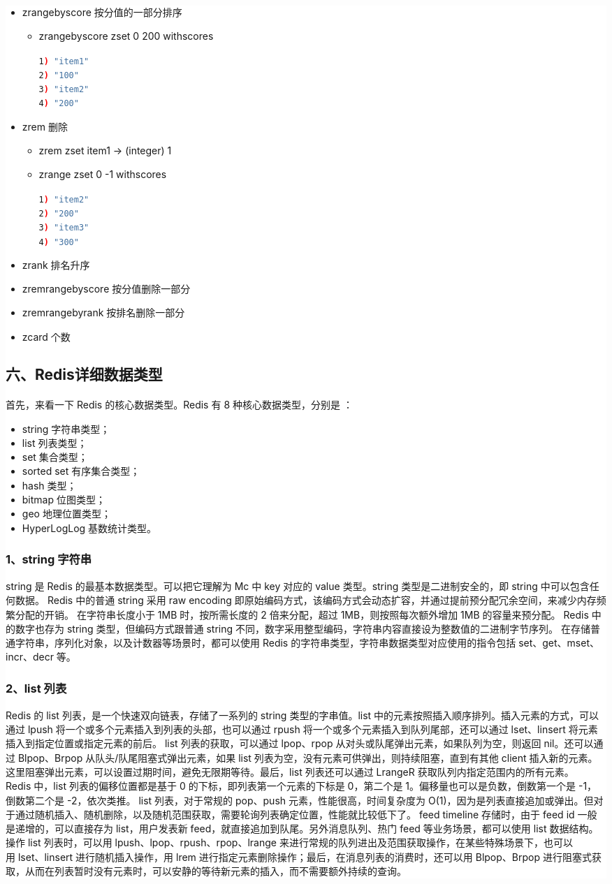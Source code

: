 - zrangebyscore 按分值的一部分排序
  - zrangebyscore zset 0 200 withscores

    ```sh
    1) "item1"
    2) "100"
    3) "item2"
    4) "200"
    ```

- zrem 删除
  - zrem zset item1 -> (integer) 1
  - zrange zset 0 -1 withscores

    ```sh
    1) "item2"
    2) "200"
    3) "item3"
    4) "300"
    ```

- zrank 排名升序
- zremrangebyscore 按分值删除一部分
- zremrangebyrank 按排名删除一部分
- zcard 个数

## 六、Redis详细数据类型

首先，来看一下 Redis 的核心数据类型。Redis 有 8 种核心数据类型，分别是 ：

- string 字符串类型；
- list 列表类型；
- set 集合类型；
- sorted set 有序集合类型；
- hash 类型；
- bitmap 位图类型；
- geo 地理位置类型；
- HyperLogLog 基数统计类型。

### 1、string 字符串

  string 是 Redis 的最基本数据类型。可以把它理解为 Mc 中 key 对应的 value 类型。string 类型是二进制安全的，即 string 中可以包含任何数据。
  Redis 中的普通 string 采用 raw encoding 即原始编码方式，该编码方式会动态扩容，并通过提前预分配冗余空间，来减少内存频繁分配的开销。
  在字符串长度小于 1MB 时，按所需长度的 2 倍来分配，超过 1MB，则按照每次额外增加 1MB 的容量来预分配。
  Redis 中的数字也存为 string 类型，但编码方式跟普通 string 不同，数字采用整型编码，字符串内容直接设为整数值的二进制字节序列。
  在存储普通字符串，序列化对象，以及计数器等场景时，都可以使用 Redis 的字符串类型，字符串数据类型对应使用的指令包括 set、get、mset、incr、decr 等。

### 2、list 列表

  Redis 的 list 列表，是一个快速双向链表，存储了一系列的 string 类型的字串值。list 中的元素按照插入顺序排列。插入元素的方式，可以通过 lpush 将一个或多个元素插入到列表的头部，也可以通过 rpush 将一个或多个元素插入到队列尾部，还可以通过 lset、linsert 将元素插入到指定位置或指定元素的前后。
  list 列表的获取，可以通过 lpop、rpop 从对头或队尾弹出元素，如果队列为空，则返回 nil。还可以通过 Blpop、Brpop 从队头/队尾阻塞式弹出元素，如果 list 列表为空，没有元素可供弹出，则持续阻塞，直到有其他 client 插入新的元素。这里阻塞弹出元素，可以设置过期时间，避免无限期等待。最后，list 列表还可以通过 LrangeR 获取队列内指定范围内的所有元素。Redis 中，list 列表的偏移位置都是基于 0 的下标，即列表第一个元素的下标是 0，第二个是 1。偏移量也可以是负数，倒数第一个是 -1，倒数第二个是 -2，依次类推。
  list 列表，对于常规的 pop、push 元素，性能很高，时间复杂度为 O(1)，因为是列表直接追加或弹出。但对于通过随机插入、随机删除，以及随机范围获取，需要轮询列表确定位置，性能就比较低下了。
  feed timeline 存储时，由于 feed id 一般是递增的，可以直接存为 list，用户发表新 feed，就直接追加到队尾。另外消息队列、热门 feed 等业务场景，都可以使用 list 数据结构。
  操作 list 列表时，可以用 lpush、lpop、rpush、rpop、lrange 来进行常规的队列进出及范围获取操作，在某些特殊场景下，也可以用 lset、linsert 进行随机插入操作，用 lrem 进行指定元素删除操作；最后，在消息列表的消费时，还可以用 Blpop、Brpop 进行阻塞式获取，从而在列表暂时没有元素时，可以安静的等待新元素的插入，而不需要额外持续的查询。
